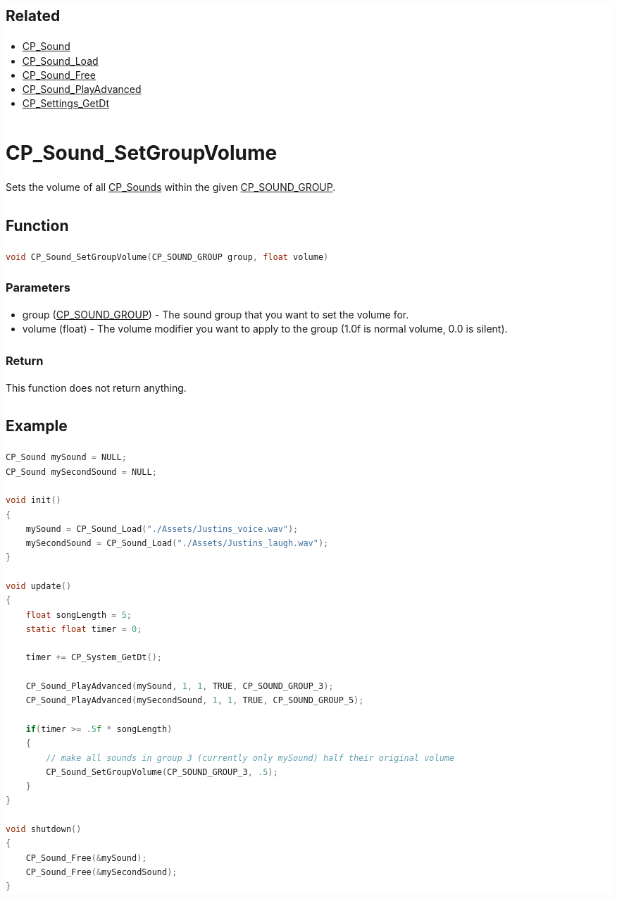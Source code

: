 ## Related
* [CP_Sound](Types/#CP_Sound)
* [CP_Sound_Load](#CP_Sound_Load)
* [CP_Sound_Free](#CP_Sound_Free)
* [CP_Sound_PlayAdvanced](#CP_Sound_PlayAdvanced)
* [CP_Settings_GetDt](Settings/#CP_Settings_GetDt)

# CP_Sound_SetGroupVolume
Sets the volume of all [CP_Sounds](Types/#CP_Sound) within the given [CP_SOUND_GROUP](Types/#CP_SOUND_GROUP).

## Function
```C
void CP_Sound_SetGroupVolume(CP_SOUND_GROUP group, float volume)
```

### Parameters
* group ([CP_SOUND_GROUP](Types/#CP_SOUND_GROUP)) - The sound group that you want to set the volume for.
* volume (float) - The volume modifier you want to apply to the group (1.0f is normal volume, 0.0 is silent).

### Return
This function does not return anything.

## Example
```C
CP_Sound mySound = NULL;
CP_Sound mySecondSound = NULL;

void init()
{
    mySound = CP_Sound_Load("./Assets/Justins_voice.wav");
    mySecondSound = CP_Sound_Load("./Assets/Justins_laugh.wav");
}

void update()
{
    float songLength = 5;
    static float timer = 0;

    timer += CP_System_GetDt();

    CP_Sound_PlayAdvanced(mySound, 1, 1, TRUE, CP_SOUND_GROUP_3);
    CP_Sound_PlayAdvanced(mySecondSound, 1, 1, TRUE, CP_SOUND_GROUP_5);

    if(timer >= .5f * songLength)
    {
        // make all sounds in group 3 (currently only mySound) half their original volume
        CP_Sound_SetGroupVolume(CP_SOUND_GROUP_3, .5);
    }
}

void shutdown()
{
    CP_Sound_Free(&mySound);
    CP_Sound_Free(&mySecondSound);
}
```
